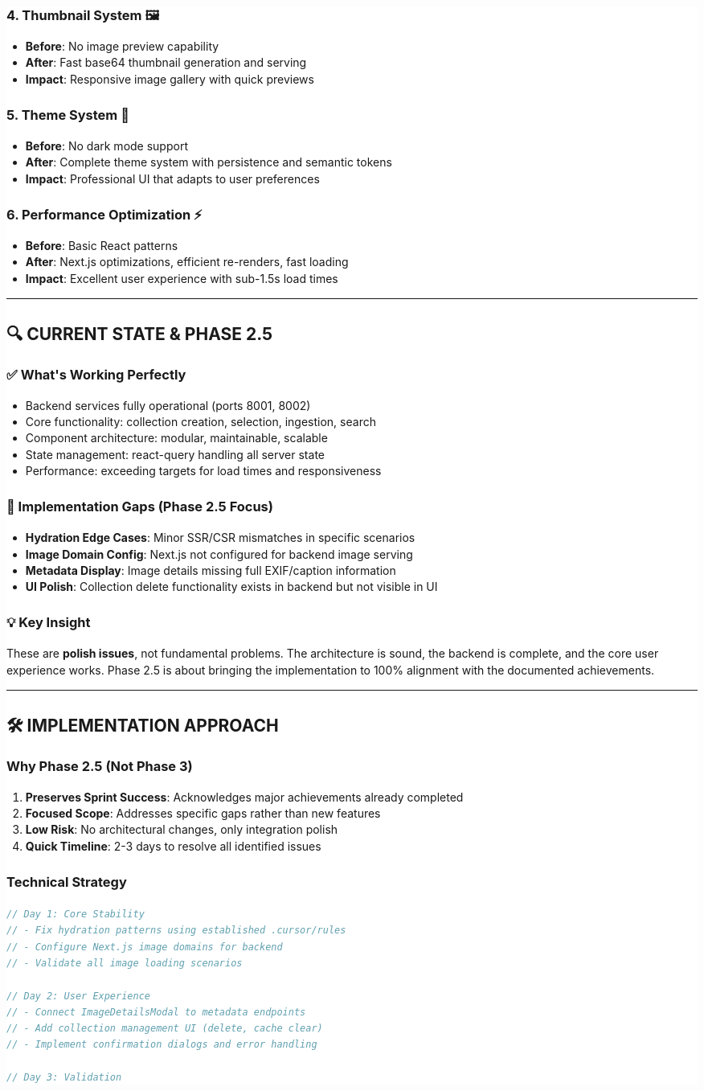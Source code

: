 ### **4. Thumbnail System** 🖼️
- **Before**: No image preview capability  
- **After**: Fast base64 thumbnail generation and serving
- **Impact**: Responsive image gallery with quick previews

### **5. Theme System** 🎨
- **Before**: No dark mode support
- **After**: Complete theme system with persistence and semantic tokens
- **Impact**: Professional UI that adapts to user preferences

### **6. Performance Optimization** ⚡
- **Before**: Basic React patterns
- **After**: Next.js optimizations, efficient re-renders, fast loading
- **Impact**: Excellent user experience with sub-1.5s load times

---

## 🔍 **CURRENT STATE & PHASE 2.5**

### **✅ What's Working Perfectly**
- Backend services fully operational (ports 8001, 8002)
- Core functionality: collection creation, selection, ingestion, search
- Component architecture: modular, maintainable, scalable
- State management: react-query handling all server state
- Performance: exceeding targets for load times and responsiveness

### **🔧 Implementation Gaps (Phase 2.5 Focus)**
- **Hydration Edge Cases**: Minor SSR/CSR mismatches in specific scenarios
- **Image Domain Config**: Next.js not configured for backend image serving  
- **Metadata Display**: Image details missing full EXIF/caption information
- **UI Polish**: Collection delete functionality exists in backend but not visible in UI

### **💡 Key Insight**
These are **polish issues**, not fundamental problems. The architecture is sound, the backend is complete, and the core user experience works. Phase 2.5 is about bringing the implementation to 100% alignment with the documented achievements.

---

## 🛠️ **IMPLEMENTATION APPROACH**

### **Why Phase 2.5 (Not Phase 3)**
1. **Preserves Sprint Success**: Acknowledges major achievements already completed
2. **Focused Scope**: Addresses specific gaps rather than new features
3. **Low Risk**: No architectural changes, only integration polish
4. **Quick Timeline**: 2-3 days to resolve all identified issues

### **Technical Strategy**
```typescript
// Day 1: Core Stability
// - Fix hydration patterns using established .cursor/rules
// - Configure Next.js image domains for backend
// - Validate all image loading scenarios

// Day 2: User Experience
// - Connect ImageDetailsModal to metadata endpoints  
// - Add collection management UI (delete, cache clear)
// - Implement confirmation dialogs and error handling

// Day 3: Validation
```